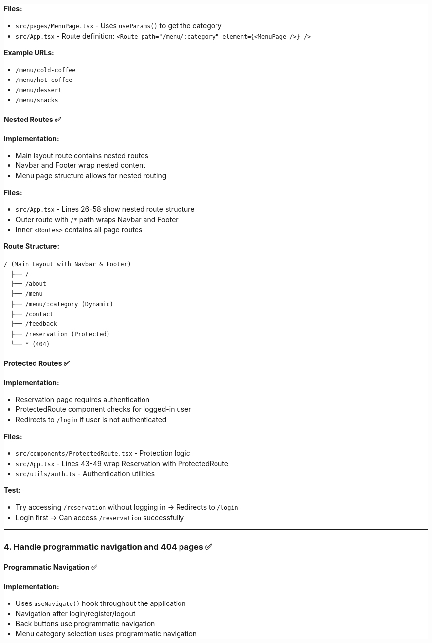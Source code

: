 **Files:**
- `src/pages/MenuPage.tsx` - Uses `useParams()` to get the category
- `src/App.tsx` - Route definition: `<Route path="/menu/:category" element={<MenuPage />} />`

**Example URLs:**
- `/menu/cold-coffee`
- `/menu/hot-coffee`
- `/menu/dessert`
- `/menu/snacks`

#### **Nested Routes** ✅
**Implementation:**
- Main layout route contains nested routes
- Navbar and Footer wrap nested content
- Menu page structure allows for nested routing

**Files:**
- `src/App.tsx` - Lines 26-58 show nested route structure
- Outer route with `/*` path wraps Navbar and Footer
- Inner `<Routes>` contains all page routes

**Route Structure:**
```
/ (Main Layout with Navbar & Footer)
  ├── /
  ├── /about
  ├── /menu
  ├── /menu/:category (Dynamic)
  ├── /contact
  ├── /feedback
  ├── /reservation (Protected)
  └── * (404)
```

#### **Protected Routes** ✅
**Implementation:**
- Reservation page requires authentication
- ProtectedRoute component checks for logged-in user
- Redirects to `/login` if user is not authenticated

**Files:**
- `src/components/ProtectedRoute.tsx` - Protection logic
- `src/App.tsx` - Lines 43-49 wrap Reservation with ProtectedRoute
- `src/utils/auth.ts` - Authentication utilities

**Test:**
- Try accessing `/reservation` without logging in → Redirects to `/login`
- Login first → Can access `/reservation` successfully

---

### 4. Handle programmatic navigation and 404 pages ✅

#### **Programmatic Navigation** ✅
**Implementation:**
- Uses `useNavigate()` hook throughout the application
- Navigation after login/register/logout
- Back buttons use programmatic navigation
- Menu category selection uses programmatic navigation
